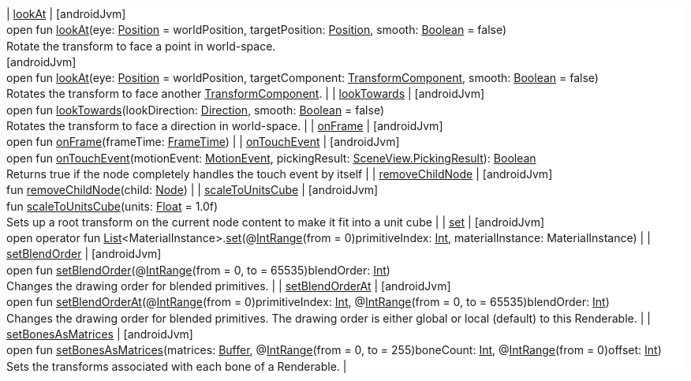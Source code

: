 | [lookAt](../../../io.github.sceneview.components/-transform-component/look-at.md) | [androidJvm]<br>open fun [lookAt](../../../io.github.sceneview.components/-transform-component/look-at.md)(eye: [Position](../../../io.github.sceneview.math/index.md#945960193%2FClasslikes%2F-1571379623) = worldPosition, targetPosition: [Position](../../../io.github.sceneview.math/index.md#945960193%2FClasslikes%2F-1571379623), smooth: [Boolean](https://kotlinlang.org/api/latest/jvm/stdlib/kotlin/-boolean/index.html) = false)<br>Rotate the transform to face a point in world-space.<br>[androidJvm]<br>open fun [lookAt](../../../io.github.sceneview.components/-transform-component/look-at.md)(eye: [Position](../../../io.github.sceneview.math/index.md#945960193%2FClasslikes%2F-1571379623) = worldPosition, targetComponent: [TransformComponent](../../../io.github.sceneview.components/-transform-component/index.md), smooth: [Boolean](https://kotlinlang.org/api/latest/jvm/stdlib/kotlin/-boolean/index.html) = false)<br>Rotates the transform to face another [TransformComponent](../../../io.github.sceneview.components/-transform-component/index.md). |
| [lookTowards](../../../io.github.sceneview.components/-transform-component/look-towards.md) | [androidJvm]<br>open fun [lookTowards](../../../io.github.sceneview.components/-transform-component/look-towards.md)(lookDirection: [Direction](../../../io.github.sceneview.math/index.md#1758682841%2FClasslikes%2F-1571379623), smooth: [Boolean](https://kotlinlang.org/api/latest/jvm/stdlib/kotlin/-boolean/index.html) = false)<br>Rotates the transform to face a direction in world-space. |
| [onFrame](../../-node/on-frame.md) | [androidJvm]<br>open fun [onFrame](../../-node/on-frame.md)(frameTime: [FrameTime](../../../io.github.sceneview.utils/-frame-time/index.md)) |
| [onTouchEvent](../../-node/on-touch-event.md) | [androidJvm]<br>open fun [onTouchEvent](../../-node/on-touch-event.md)(motionEvent: [MotionEvent](https://developer.android.com/reference/kotlin/android/view/MotionEvent.html), pickingResult: [SceneView.PickingResult](../../../io.github.sceneview/-scene-view/-picking-result/index.md)): [Boolean](https://kotlinlang.org/api/latest/jvm/stdlib/kotlin/-boolean/index.html)<br>Returns true if the node completely handles the touch event by itself |
| [removeChildNode](../../-node/remove-child-node.md) | [androidJvm]<br>fun [removeChildNode](../../-node/remove-child-node.md)(child: [Node](../../-node/index.md)) |
| [scaleToUnitsCube](../../-node/scale-to-units-cube.md) | [androidJvm]<br>fun [scaleToUnitsCube](../../-node/scale-to-units-cube.md)(units: [Float](https://kotlinlang.org/api/latest/jvm/stdlib/kotlin/-float/index.html) = 1.0f)<br>Sets up a root transform on the current node content to make it fit into a unit cube |
| [set](../../../io.github.sceneview.components/-renderable-component/set.md) | [androidJvm]<br>open operator fun [List](https://kotlinlang.org/api/latest/jvm/stdlib/kotlin.collections/-list/index.html)&lt;MaterialInstance&gt;.[set](../../../io.github.sceneview.components/-renderable-component/set.md)(@[IntRange](https://developer.android.com/reference/kotlin/androidx/annotation/IntRange.html)(from = 0)primitiveIndex: [Int](https://kotlinlang.org/api/latest/jvm/stdlib/kotlin/-int/index.html), materialInstance: MaterialInstance) |
| [setBlendOrder](../../../io.github.sceneview.components/-renderable-component/set-blend-order.md) | [androidJvm]<br>open fun [setBlendOrder](../../../io.github.sceneview.components/-renderable-component/set-blend-order.md)(@[IntRange](https://developer.android.com/reference/kotlin/androidx/annotation/IntRange.html)(from = 0, to = 65535)blendOrder: [Int](https://kotlinlang.org/api/latest/jvm/stdlib/kotlin/-int/index.html))<br>Changes the drawing order for blended primitives. |
| [setBlendOrderAt](../../../io.github.sceneview.components/-renderable-component/set-blend-order-at.md) | [androidJvm]<br>open fun [setBlendOrderAt](../../../io.github.sceneview.components/-renderable-component/set-blend-order-at.md)(@[IntRange](https://developer.android.com/reference/kotlin/androidx/annotation/IntRange.html)(from = 0)primitiveIndex: [Int](https://kotlinlang.org/api/latest/jvm/stdlib/kotlin/-int/index.html), @[IntRange](https://developer.android.com/reference/kotlin/androidx/annotation/IntRange.html)(from = 0, to = 65535)blendOrder: [Int](https://kotlinlang.org/api/latest/jvm/stdlib/kotlin/-int/index.html))<br>Changes the drawing order for blended primitives. The drawing order is either global or local (default) to this Renderable. |
| [setBonesAsMatrices](../../../io.github.sceneview.components/-renderable-component/set-bones-as-matrices.md) | [androidJvm]<br>open fun [setBonesAsMatrices](../../../io.github.sceneview.components/-renderable-component/set-bones-as-matrices.md)(matrices: [Buffer](https://docs.oracle.com/javase/8/docs/api/java/nio/Buffer.html), @[IntRange](https://developer.android.com/reference/kotlin/androidx/annotation/IntRange.html)(from = 0, to = 255)boneCount: [Int](https://kotlinlang.org/api/latest/jvm/stdlib/kotlin/-int/index.html), @[IntRange](https://developer.android.com/reference/kotlin/androidx/annotation/IntRange.html)(from = 0)offset: [Int](https://kotlinlang.org/api/latest/jvm/stdlib/kotlin/-int/index.html))<br>Sets the transforms associated with each bone of a Renderable. |